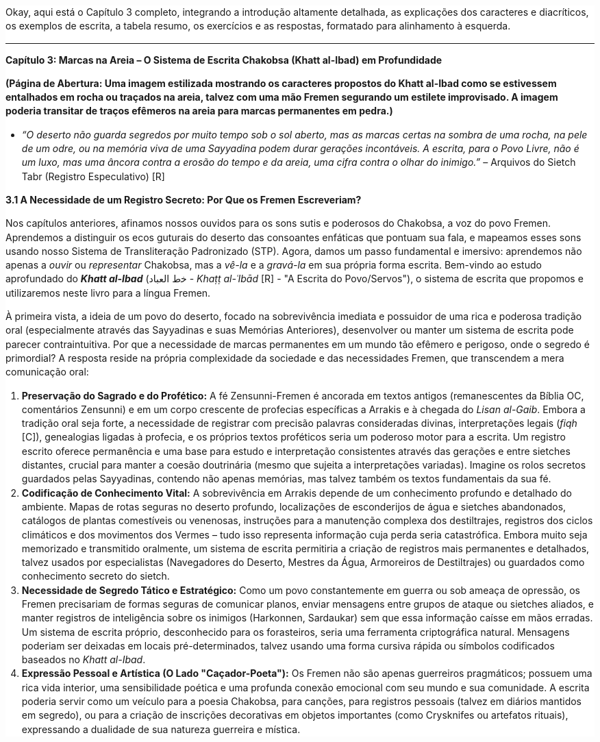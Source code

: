 Okay, aqui está o Capítulo 3 completo, integrando a introdução altamente detalhada, as explicações dos caracteres e diacríticos, os exemplos de escrita, a tabela resumo, os exercícios e as respostas, formatado para alinhamento à esquerda.

---

**Capítulo 3: Marcas na Areia – O Sistema de Escrita Chakobsa (Khatt al-Ibad) em Profundidade**

**(Página de Abertura: Uma imagem estilizada mostrando os caracteres propostos do Khatt al-Ibad como se estivessem entalhados em rocha ou traçados na areia, talvez com uma mão Fremen segurando um estilete improvisado. A imagem poderia transitar de traços efêmeros na areia para marcas permanentes em pedra.)**

*   *“O deserto não guarda segredos por muito tempo sob o sol aberto, mas as marcas certas na sombra de uma rocha, na pele de um odre, ou na memória viva de uma Sayyadina podem durar gerações incontáveis. A escrita, para o Povo Livre, não é um luxo, mas uma âncora contra a erosão do tempo e da areia, uma cifra contra o olhar do inimigo.”* – Arquivos do Sietch Tabr (Registro Especulativo) [R]

**3.1 A Necessidade de um Registro Secreto: Por Que os Fremen Escreveriam?**

Nos capítulos anteriores, afinamos nossos ouvidos para os sons sutis e poderosos do Chakobsa, a voz do povo Fremen. Aprendemos a distinguir os ecos guturais do deserto das consoantes enfáticas que pontuam sua fala, e mapeamos esses sons usando nosso Sistema de Transliteração Padronizado (STP). Agora, damos um passo fundamental e imersivo: aprendemos não apenas a *ouvir* ou *representar* Chakobsa, mas a *vê-la* e a *gravá-la* em sua própria forma escrita. Bem-vindo ao estudo aprofundado do ***Khatt al-Ibad*** (ﺧﻁ العباد - *Khaṭṭ al-ʿIbād* [R] - "A Escrita do Povo/Servos"), o sistema de escrita que propomos e utilizaremos neste livro para a língua Fremen.

À primeira vista, a ideia de um povo do deserto, focado na sobrevivência imediata e possuidor de uma rica e poderosa tradição oral (especialmente através das Sayyadinas e suas Memórias Anteriores), desenvolver ou manter um sistema de escrita pode parecer contraintuitiva. Por que a necessidade de marcas permanentes em um mundo tão efêmero e perigoso, onde o segredo é primordial? A resposta reside na própria complexidade da sociedade e das necessidades Fremen, que transcendem a mera comunicação oral:

1.  **Preservação do Sagrado e do Profético:** A fé Zensunni-Fremen é ancorada em textos antigos (remanescentes da Bíblia OC, comentários Zensunni) e em um corpo crescente de profecias específicas a Arrakis e à chegada do *Lisan al-Gaib*. Embora a tradição oral seja forte, a necessidade de registrar com precisão palavras consideradas divinas, interpretações legais (*fiqh* [C]), genealogias ligadas à profecia, e os próprios textos proféticos seria um poderoso motor para a escrita. Um registro escrito oferece permanência e uma base para estudo e interpretação consistentes através das gerações e entre sietches distantes, crucial para manter a coesão doutrinária (mesmo que sujeita a interpretações variadas). Imagine os rolos secretos guardados pelas Sayyadinas, contendo não apenas memórias, mas talvez também os textos fundamentais da sua fé.
2.  **Codificação de Conhecimento Vital:** A sobrevivência em Arrakis depende de um conhecimento profundo e detalhado do ambiente. Mapas de rotas seguras no deserto profundo, localizações de esconderijos de água e sietches abandonados, catálogos de plantas comestíveis ou venenosas, instruções para a manutenção complexa dos destiltrajes, registros dos ciclos climáticos e dos movimentos dos Vermes – tudo isso representa informação cuja perda seria catastrófica. Embora muito seja memorizado e transmitido oralmente, um sistema de escrita permitiria a criação de registros mais permanentes e detalhados, talvez usados por especialistas (Navegadores do Deserto, Mestres da Água, Armoreiros de Destiltrajes) ou guardados como conhecimento secreto do sietch.
3.  **Necessidade de Segredo Tático e Estratégico:** Como um povo constantemente em guerra ou sob ameaça de opressão, os Fremen precisariam de formas seguras de comunicar planos, enviar mensagens entre grupos de ataque ou sietches aliados, e manter registros de inteligência sobre os inimigos (Harkonnen, Sardaukar) sem que essa informação caísse em mãos erradas. Um sistema de escrita próprio, desconhecido para os forasteiros, seria uma ferramenta criptográfica natural. Mensagens poderiam ser deixadas em locais pré-determinados, talvez usando uma forma cursiva rápida ou símbolos codificados baseados no *Khatt al-Ibad*.
4.  **Expressão Pessoal e Artística (O Lado "Caçador-Poeta"):** Os Fremen não são apenas guerreiros pragmáticos; possuem uma rica vida interior, uma sensibilidade poética e uma profunda conexão emocional com seu mundo e sua comunidade. A escrita poderia servir como um veículo para a poesia Chakobsa, para canções, para registros pessoais (talvez em diários mantidos em segredo), ou para a criação de inscrições decorativas em objetos importantes (como Crysknifes ou artefatos rituais), expressando a dualidade de sua natureza guerreira e mística.